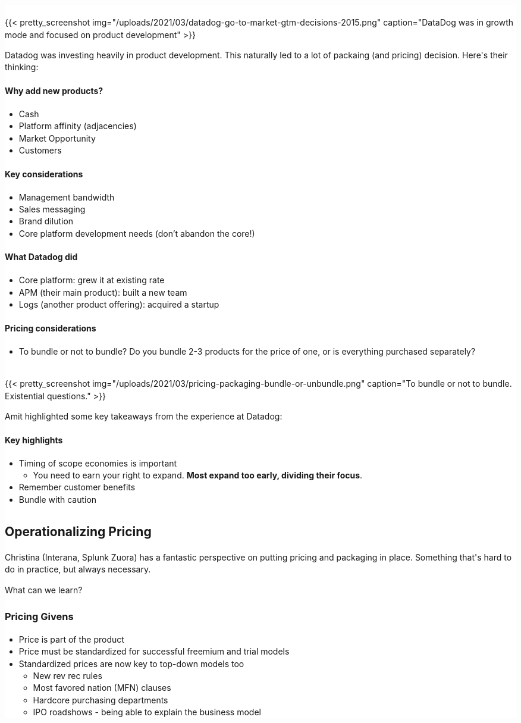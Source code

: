 <br/>
{{< pretty_screenshot img="/uploads/2021/03/datadog-go-to-market-gtm-decisions-2015.png" caption="DataDog was in growth mode and focused on product development" >}}

Datadog was investing heavily in product development. This naturally led to a lot of packaing (and pricing) decision. Here's their thinking:

#### Why add new products?

* Cash
* Platform affinity (adjacencies) 
* Market Opportunity 
* Customers

#### Key considerations

* Management bandwidth
* Sales messaging
* Brand dilution
* Core platform development needs (don’t abandon the core!)

#### What Datadog did

* Core platform: grew it at existing rate 
* APM (their main product): built a new team
* Logs (another product offering): acquired a startup

#### Pricing considerations
* To bundle or not to bundle? Do you bundle 2-3 products for the price of one, or is everything purchased separately?

<br/>
{{< pretty_screenshot img="/uploads/2021/03/pricing-packaging-bundle-or-unbundle.png" caption="To bundle or not to bundle. Existential questions." >}}

Amit highlighted some key takeaways from the experience at Datadog:

#### Key highlights
 
* Timing of scope economies is important 
  * You need to earn your right to expand. **Most expand too early, dividing their focus**. 
* Remember customer benefits
* Bundle with caution

## Operationalizing Pricing

Christina (Interana, Splunk Zuora) has a fantastic perspective on putting pricing and packaging in place. Something that's hard to do in practice, but always necessary. 

What can we learn?

### Pricing Givens

* Price is part of the product
* Price must be standardized for successful freemium and trial models 
* Standardized prices are now key to top-down models too
  * New rev rec rules
  * Most favored nation (MFN) clauses
  * Hardcore purchasing departments
  * IPO roadshows - being able to explain the business model
